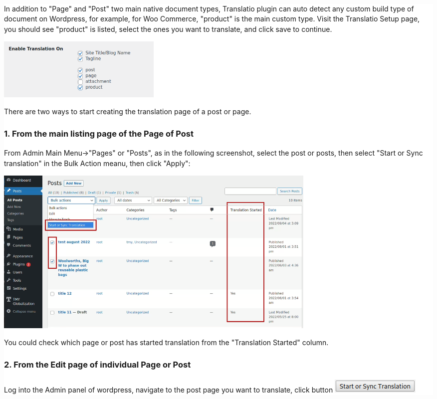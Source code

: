 In addition to "Page" and "Post" two main native document types, Translatio plugin can auto detect any custom build type of document on Wordpress, for example, for Woo Commerce, "product" is the main custom type. Visit the Translatio Setup page, you should see "product" is listed, select the ones you want to translate, and click save to continue. 

<kbd><img src="doc/tmy-custom-types.png" width="300"/></kbd>

There are two ways to start creating the translation page of a post or page.

### 1. From the main listing page of the Page of Post
From Admin Main Menu->"Pages" or "Posts", as in the following screenshot, select the post or posts, then select "Start or Sync translation" in the Bulk Action meanu, then click "Apply":

<kbd><img src="doc/tmy-start-trans-main.png" width="600"/></kbd>

You could check which page or post has started translation from the "Translation Started" column.

### 2. From the Edit page of individual Page or Post

Log into the Admin panel of wordpress, navigate to the post page you want to translate, click button ![Translatio Translate Button](doc/tmy-translatebutton.png "Translatio Translate Button")
